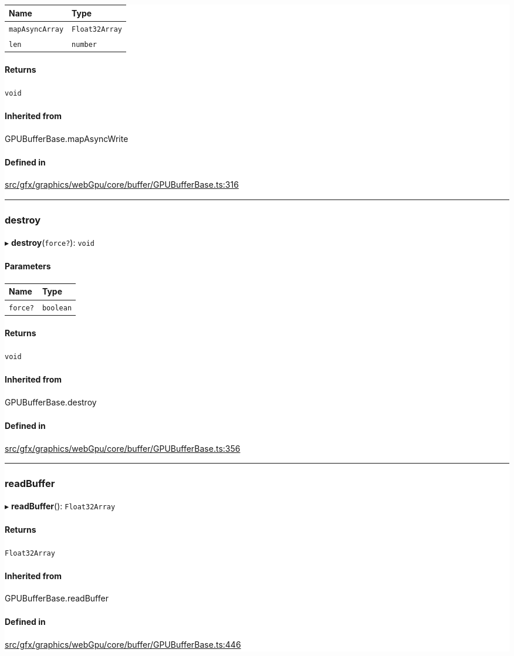 | Name | Type |
| :------ | :------ |
| `mapAsyncArray` | `Float32Array` |
| `len` | `number` |

#### Returns

`void`

#### Inherited from

GPUBufferBase.mapAsyncWrite

#### Defined in

[src/gfx/graphics/webGpu/core/buffer/GPUBufferBase.ts:316](https://github.com/Orillusion/orillusion/blob/main/src/gfx/graphics/webGpu/core/buffer/GPUBufferBase.ts#L316)

___

### destroy

▸ **destroy**(`force?`): `void`

#### Parameters

| Name | Type |
| :------ | :------ |
| `force?` | `boolean` |

#### Returns

`void`

#### Inherited from

GPUBufferBase.destroy

#### Defined in

[src/gfx/graphics/webGpu/core/buffer/GPUBufferBase.ts:356](https://github.com/Orillusion/orillusion/blob/main/src/gfx/graphics/webGpu/core/buffer/GPUBufferBase.ts#L356)

___

### readBuffer

▸ **readBuffer**(): `Float32Array`

#### Returns

`Float32Array`

#### Inherited from

GPUBufferBase.readBuffer

#### Defined in

[src/gfx/graphics/webGpu/core/buffer/GPUBufferBase.ts:446](https://github.com/Orillusion/orillusion/blob/main/src/gfx/graphics/webGpu/core/buffer/GPUBufferBase.ts#L446)
